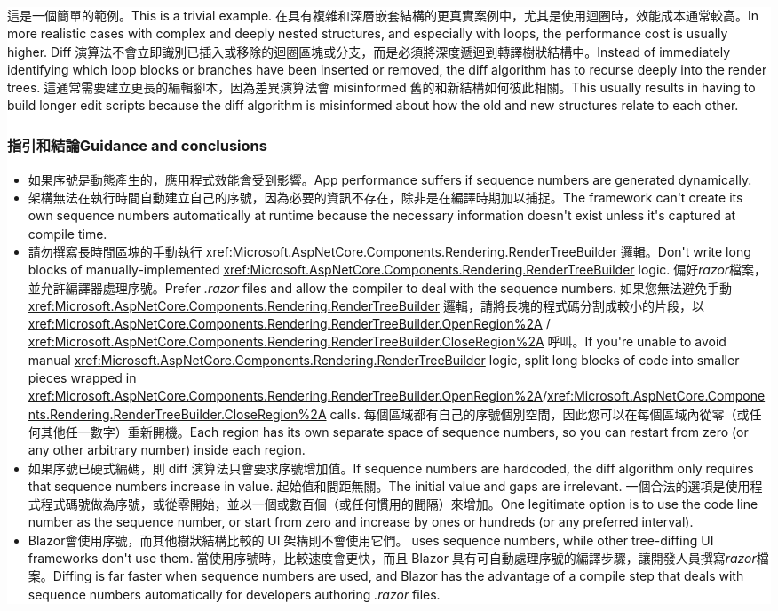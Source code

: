 <span data-ttu-id="21515-274">這是一個簡單的範例。</span><span class="sxs-lookup"><span data-stu-id="21515-274">This is a trivial example.</span></span> <span data-ttu-id="21515-275">在具有複雜和深層嵌套結構的更真實案例中，尤其是使用迴圈時，效能成本通常較高。</span><span class="sxs-lookup"><span data-stu-id="21515-275">In more realistic cases with complex and deeply nested structures, and especially with loops, the performance cost is usually higher.</span></span> <span data-ttu-id="21515-276">Diff 演算法不會立即識別已插入或移除的迴圈區塊或分支，而是必須將深度遞迴到轉譯樹狀結構中。</span><span class="sxs-lookup"><span data-stu-id="21515-276">Instead of immediately identifying which loop blocks or branches have been inserted or removed, the diff algorithm has to recurse deeply into the render trees.</span></span> <span data-ttu-id="21515-277">這通常需要建立更長的編輯腳本，因為差異演算法會 misinformed 舊的和新結構如何彼此相關。</span><span class="sxs-lookup"><span data-stu-id="21515-277">This usually results in having to build longer edit scripts because the diff algorithm is misinformed about how the old and new structures relate to each other.</span></span>

### <a name="guidance-and-conclusions"></a><span data-ttu-id="21515-278">指引和結論</span><span class="sxs-lookup"><span data-stu-id="21515-278">Guidance and conclusions</span></span>

* <span data-ttu-id="21515-279">如果序號是動態產生的，應用程式效能會受到影響。</span><span class="sxs-lookup"><span data-stu-id="21515-279">App performance suffers if sequence numbers are generated dynamically.</span></span>
* <span data-ttu-id="21515-280">架構無法在執行時間自動建立自己的序號，因為必要的資訊不存在，除非是在編譯時期加以捕捉。</span><span class="sxs-lookup"><span data-stu-id="21515-280">The framework can't create its own sequence numbers automatically at runtime because the necessary information doesn't exist unless it's captured at compile time.</span></span>
* <span data-ttu-id="21515-281">請勿撰寫長時間區塊的手動執行 <xref:Microsoft.AspNetCore.Components.Rendering.RenderTreeBuilder> 邏輯。</span><span class="sxs-lookup"><span data-stu-id="21515-281">Don't write long blocks of manually-implemented <xref:Microsoft.AspNetCore.Components.Rendering.RenderTreeBuilder> logic.</span></span> <span data-ttu-id="21515-282">偏好*razor*檔案，並允許編譯器處理序號。</span><span class="sxs-lookup"><span data-stu-id="21515-282">Prefer *.razor* files and allow the compiler to deal with the sequence numbers.</span></span> <span data-ttu-id="21515-283">如果您無法避免手動 <xref:Microsoft.AspNetCore.Components.Rendering.RenderTreeBuilder> 邏輯，請將長塊的程式碼分割成較小的片段，以 <xref:Microsoft.AspNetCore.Components.Rendering.RenderTreeBuilder.OpenRegion%2A> / <xref:Microsoft.AspNetCore.Components.Rendering.RenderTreeBuilder.CloseRegion%2A> 呼叫。</span><span class="sxs-lookup"><span data-stu-id="21515-283">If you're unable to avoid manual <xref:Microsoft.AspNetCore.Components.Rendering.RenderTreeBuilder> logic, split long blocks of code into smaller pieces wrapped in <xref:Microsoft.AspNetCore.Components.Rendering.RenderTreeBuilder.OpenRegion%2A>/<xref:Microsoft.AspNetCore.Components.Rendering.RenderTreeBuilder.CloseRegion%2A> calls.</span></span> <span data-ttu-id="21515-284">每個區域都有自己的序號個別空間，因此您可以在每個區域內從零（或任何其他任一數字）重新開機。</span><span class="sxs-lookup"><span data-stu-id="21515-284">Each region has its own separate space of sequence numbers, so you can restart from zero (or any other arbitrary number) inside each region.</span></span>
* <span data-ttu-id="21515-285">如果序號已硬式編碼，則 diff 演算法只會要求序號增加值。</span><span class="sxs-lookup"><span data-stu-id="21515-285">If sequence numbers are hardcoded, the diff algorithm only requires that sequence numbers increase in value.</span></span> <span data-ttu-id="21515-286">起始值和間距無關。</span><span class="sxs-lookup"><span data-stu-id="21515-286">The initial value and gaps are irrelevant.</span></span> <span data-ttu-id="21515-287">一個合法的選項是使用程式程式碼號做為序號，或從零開始，並以一個或數百個（或任何慣用的間隔）來增加。</span><span class="sxs-lookup"><span data-stu-id="21515-287">One legitimate option is to use the code line number as the sequence number, or start from zero and increase by ones or hundreds (or any preferred interval).</span></span> 
* Blazor<span data-ttu-id="21515-288">會使用序號，而其他樹狀結構比較的 UI 架構則不會使用它們。</span><span class="sxs-lookup"><span data-stu-id="21515-288"> uses sequence numbers, while other tree-diffing UI frameworks don't use them.</span></span> <span data-ttu-id="21515-289">當使用序號時，比較速度會更快，而且 Blazor 具有可自動處理序號的編譯步驟，讓開發人員撰寫*razor*檔案。</span><span class="sxs-lookup"><span data-stu-id="21515-289">Diffing is far faster when sequence numbers are used, and Blazor has the advantage of a compile step that deals with sequence numbers automatically for developers authoring *.razor* files.</span></span>

